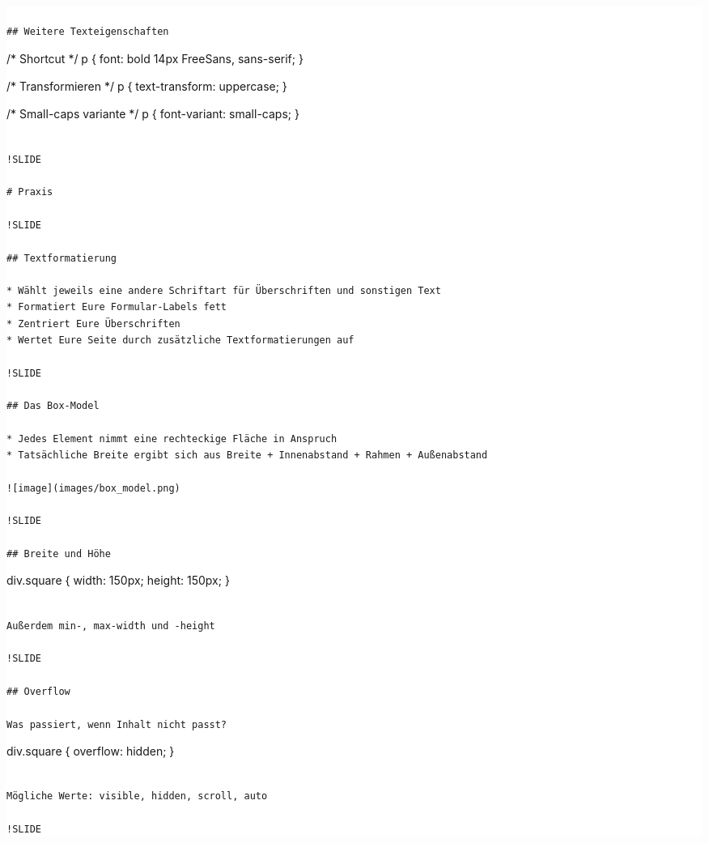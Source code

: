~~~~

## Weitere Texteigenschaften

~~~~
/* Shortcut */
p { font: bold 14px FreeSans, sans-serif; }

/* Transformieren */
p { text-transform: uppercase; }

/* Small-caps variante */
p { font-variant: small-caps; }
~~~~

!SLIDE

# Praxis

!SLIDE

## Textformatierung

* Wählt jeweils eine andere Schriftart für Überschriften und sonstigen Text
* Formatiert Eure Formular-Labels fett
* Zentriert Eure Überschriften
* Wertet Eure Seite durch zusätzliche Textformatierungen auf

!SLIDE

## Das Box-Model

* Jedes Element nimmt eine rechteckige Fläche in Anspruch
* Tatsächliche Breite ergibt sich aus Breite + Innenabstand + Rahmen + Außenabstand

![image](images/box_model.png)

!SLIDE

## Breite und Höhe

~~~~
div.square {
  width: 150px;
  height: 150px;
}
~~~~

Außerdem min-, max-width und -height

!SLIDE

## Overflow

Was passiert, wenn Inhalt nicht passt?

~~~~
div.square {
  overflow: hidden;
}
~~~~

Mögliche Werte: visible, hidden, scroll, auto

!SLIDE

~~~~